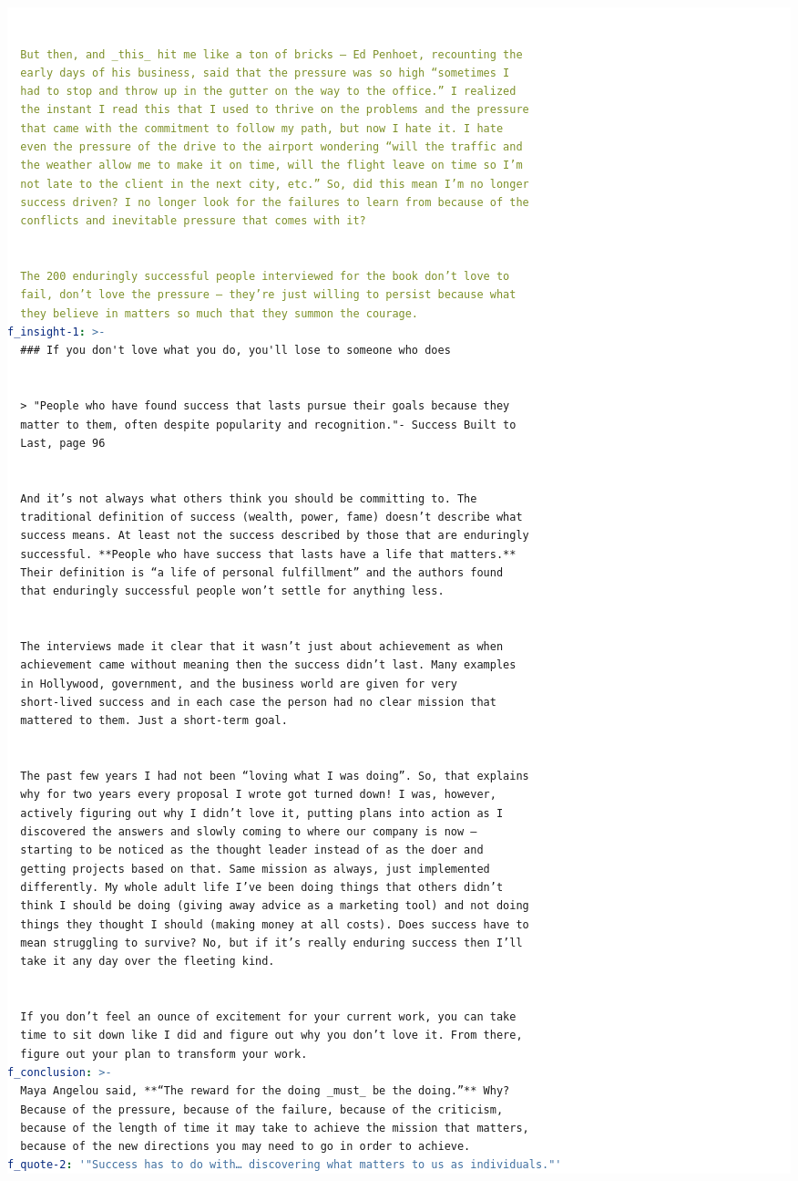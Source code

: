 ```yaml


  But then, and _this_ hit me like a ton of bricks – Ed Penhoet, recounting the
  early days of his business, said that the pressure was so high “sometimes I
  had to stop and throw up in the gutter on the way to the office.” I realized
  the instant I read this that I used to thrive on the problems and the pressure
  that came with the commitment to follow my path, but now I hate it. I hate
  even the pressure of the drive to the airport wondering “will the traffic and
  the weather allow me to make it on time, will the flight leave on time so I’m
  not late to the client in the next city, etc.” So, did this mean I’m no longer
  success driven? I no longer look for the failures to learn from because of the
  conflicts and inevitable pressure that comes with it?


  The 200 enduringly successful people interviewed for the book don’t love to
  fail, don’t love the pressure – they’re just willing to persist because what
  they believe in matters so much that they summon the courage.
f_insight-1: >-
  ### If you don't love what you do, you'll lose to someone who does


  > "People who have found success that lasts pursue their goals because they
  matter to them, often despite popularity and recognition."- Success Built to
  Last, page 96


  And it’s not always what others think you should be committing to. The
  traditional definition of success (wealth, power, fame) doesn’t describe what
  success means. At least not the success described by those that are enduringly
  successful. **People who have success that lasts have a life that matters.**
  Their definition is “a life of personal fulfillment” and the authors found
  that enduringly successful people won’t settle for anything less.


  The interviews made it clear that it wasn’t just about achievement as when
  achievement came without meaning then the success didn’t last. Many examples
  in Hollywood, government, and the business world are given for very
  short-lived success and in each case the person had no clear mission that
  mattered to them. Just a short-term goal.


  The past few years I had not been “loving what I was doing”. So, that explains
  why for two years every proposal I wrote got turned down! I was, however,
  actively figuring out why I didn’t love it, putting plans into action as I
  discovered the answers and slowly coming to where our company is now –
  starting to be noticed as the thought leader instead of as the doer and
  getting projects based on that. Same mission as always, just implemented
  differently. My whole adult life I’ve been doing things that others didn’t
  think I should be doing (giving away advice as a marketing tool) and not doing
  things they thought I should (making money at all costs). Does success have to
  mean struggling to survive? No, but if it’s really enduring success then I’ll
  take it any day over the fleeting kind.


  If you don’t feel an ounce of excitement for your current work, you can take
  time to sit down like I did and figure out why you don’t love it. From there,
  figure out your plan to transform your work.
f_conclusion: >-
  Maya Angelou said, **“The reward for the doing _must_ be the doing.”** Why?
  Because of the pressure, because of the failure, because of the criticism,
  because of the length of time it may take to achieve the mission that matters,
  because of the new directions you may need to go in order to achieve.
f_quote-2: '"Success has to do with… discovering what matters to us as individuals."'
```